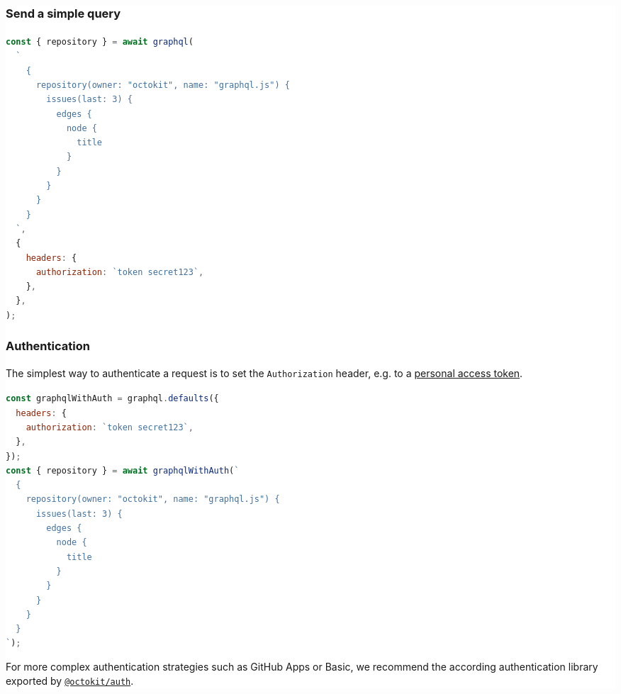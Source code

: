 ### Send a simple query

```js
const { repository } = await graphql(
  `
    {
      repository(owner: "octokit", name: "graphql.js") {
        issues(last: 3) {
          edges {
            node {
              title
            }
          }
        }
      }
    }
  `,
  {
    headers: {
      authorization: `token secret123`,
    },
  },
);
```

### Authentication

The simplest way to authenticate a request is to set the `Authorization` header, e.g. to a [personal access token](https://github.com/settings/tokens/).

```js
const graphqlWithAuth = graphql.defaults({
  headers: {
    authorization: `token secret123`,
  },
});
const { repository } = await graphqlWithAuth(`
  {
    repository(owner: "octokit", name: "graphql.js") {
      issues(last: 3) {
        edges {
          node {
            title
          }
        }
      }
    }
  }
`);
```

For more complex authentication strategies such as GitHub Apps or Basic, we recommend the according authentication library exported by [`@octokit/auth`](https://github.com/octokit/auth.js).
